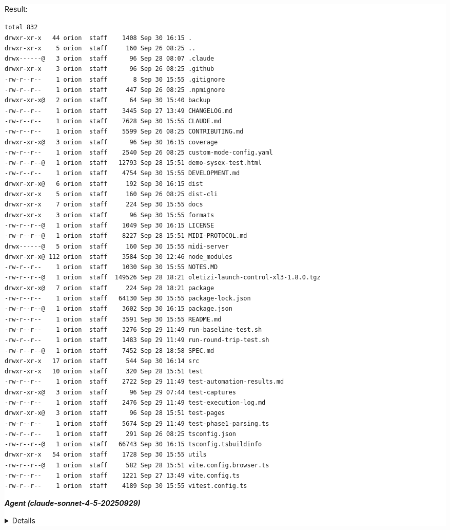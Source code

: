Result:

```
total 832
drwxr-xr-x   44 orion  staff    1408 Sep 30 16:15 .
drwxr-xr-x    5 orion  staff     160 Sep 26 08:25 ..
drwx------@   3 orion  staff      96 Sep 28 08:07 .claude
drwxr-xr-x    3 orion  staff      96 Sep 26 08:25 .github
-rw-r--r--    1 orion  staff       8 Sep 30 15:55 .gitignore
-rw-r--r--    1 orion  staff     447 Sep 26 08:25 .npmignore
drwxr-xr-x@   2 orion  staff      64 Sep 30 15:40 backup
-rw-r--r--    1 orion  staff    3445 Sep 27 13:49 CHANGELOG.md
-rw-r--r--    1 orion  staff    7628 Sep 30 15:55 CLAUDE.md
-rw-r--r--    1 orion  staff    5599 Sep 26 08:25 CONTRIBUTING.md
drwxr-xr-x@   3 orion  staff      96 Sep 30 16:15 coverage
-rw-r--r--    1 orion  staff    2540 Sep 26 08:25 custom-mode-config.yaml
-rw-r--r--@   1 orion  staff   12793 Sep 28 15:51 demo-sysex-test.html
-rw-r--r--    1 orion  staff    4754 Sep 30 15:55 DEVELOPMENT.md
drwxr-xr-x@   6 orion  staff     192 Sep 30 16:15 dist
drwxr-xr-x    5 orion  staff     160 Sep 26 08:25 dist-cli
drwxr-xr-x    7 orion  staff     224 Sep 30 15:55 docs
drwxr-xr-x    3 orion  staff      96 Sep 30 15:55 formats
-rw-r--r--@   1 orion  staff    1049 Sep 30 16:15 LICENSE
-rw-r--r--@   1 orion  staff    8227 Sep 28 15:51 MIDI-PROTOCOL.md
drwx------@   5 orion  staff     160 Sep 30 15:55 midi-server
drwxr-xr-x@ 112 orion  staff    3584 Sep 30 12:46 node_modules
-rw-r--r--    1 orion  staff    1030 Sep 30 15:55 NOTES.MD
-rw-r--r--@   1 orion  staff  149526 Sep 28 18:21 oletizi-launch-control-xl3-1.8.0.tgz
drwxr-xr-x@   7 orion  staff     224 Sep 28 18:21 package
-rw-r--r--    1 orion  staff   64130 Sep 30 15:55 package-lock.json
-rw-r--r--@   1 orion  staff    3602 Sep 30 16:15 package.json
-rw-r--r--    1 orion  staff    3591 Sep 30 15:55 README.md
-rw-r--r--    1 orion  staff    3276 Sep 29 11:49 run-baseline-test.sh
-rw-r--r--    1 orion  staff    1483 Sep 29 11:49 run-round-trip-test.sh
-rw-r--r--@   1 orion  staff    7452 Sep 28 18:58 SPEC.md
drwxr-xr-x   17 orion  staff     544 Sep 30 16:14 src
drwxr-xr-x   10 orion  staff     320 Sep 28 15:51 test
-rw-r--r--    1 orion  staff    2722 Sep 29 11:49 test-automation-results.md
drwxr-xr-x@   3 orion  staff      96 Sep 29 07:44 test-captures
-rw-r--r--    1 orion  staff    2476 Sep 29 11:49 test-execution-log.md
drwxr-xr-x@   3 orion  staff      96 Sep 28 15:51 test-pages
-rw-r--r--    1 orion  staff    5674 Sep 29 11:49 test-phase1-parsing.ts
-rw-r--r--    1 orion  staff     291 Sep 26 08:25 tsconfig.json
-rw-r--r--@   1 orion  staff   66743 Sep 30 16:15 tsconfig.tsbuildinfo
drwxr-xr-x   54 orion  staff    1728 Sep 30 15:55 utils
-rw-r--r--@   1 orion  staff     582 Sep 28 15:51 vite.config.browser.ts
-rw-r--r--    1 orion  staff    1221 Sep 27 13:49 vite.config.ts
-rw-r--r--    1 orion  staff    4189 Sep 30 15:55 vitest.config.ts
```

_**Agent (claude-sonnet-4-5-20250929)**_

<think><details></details></think>
